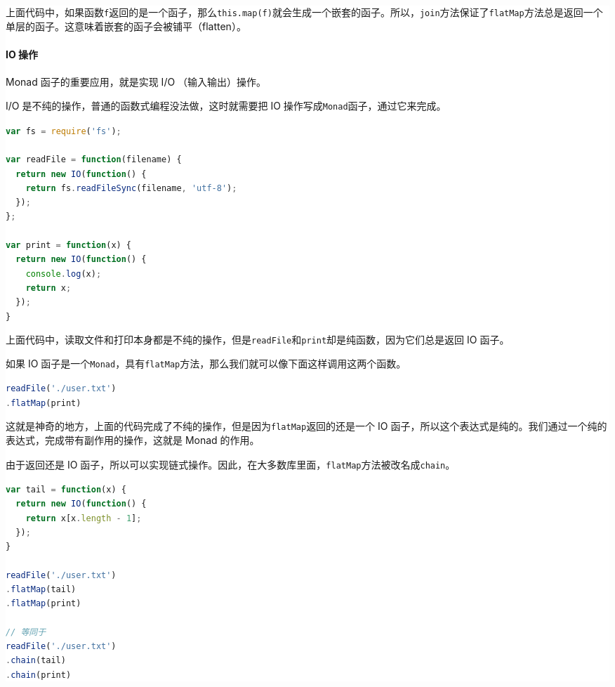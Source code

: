 上面代码中，如果函数`f`返回的是一个函子，那么`this.map(f)`就会生成一个嵌套的函子。所以，`join`方法保证了`flatMap`方法总是返回一个单层的函子。这意味着嵌套的函子会被铺平（flatten）。



#### IO 操作

Monad 函子的重要应用，就是实现 I/O （输入输出）操作。

I/O 是不纯的操作，普通的函数式编程没法做，这时就需要把 IO 操作写成`Monad`函子，通过它来完成。

```javascript
var fs = require('fs');

var readFile = function(filename) {
  return new IO(function() {
    return fs.readFileSync(filename, 'utf-8');
  });
};

var print = function(x) {
  return new IO(function() {
    console.log(x);
    return x;
  });
}
```

上面代码中，读取文件和打印本身都是不纯的操作，但是`readFile`和`print`却是纯函数，因为它们总是返回 IO 函子。

如果 IO 函子是一个`Monad`，具有`flatMap`方法，那么我们就可以像下面这样调用这两个函数。

```javascript
readFile('./user.txt')
.flatMap(print)
```

这就是神奇的地方，上面的代码完成了不纯的操作，但是因为`flatMap`返回的还是一个 IO 函子，所以这个表达式是纯的。我们通过一个纯的表达式，完成带有副作用的操作，这就是 Monad 的作用。

由于返回还是 IO 函子，所以可以实现链式操作。因此，在大多数库里面，`flatMap`方法被改名成`chain`。

```javascript
var tail = function(x) {
  return new IO(function() {
    return x[x.length - 1];
  });
}

readFile('./user.txt')
.flatMap(tail)
.flatMap(print)

// 等同于
readFile('./user.txt')
.chain(tail)
.chain(print)
```
